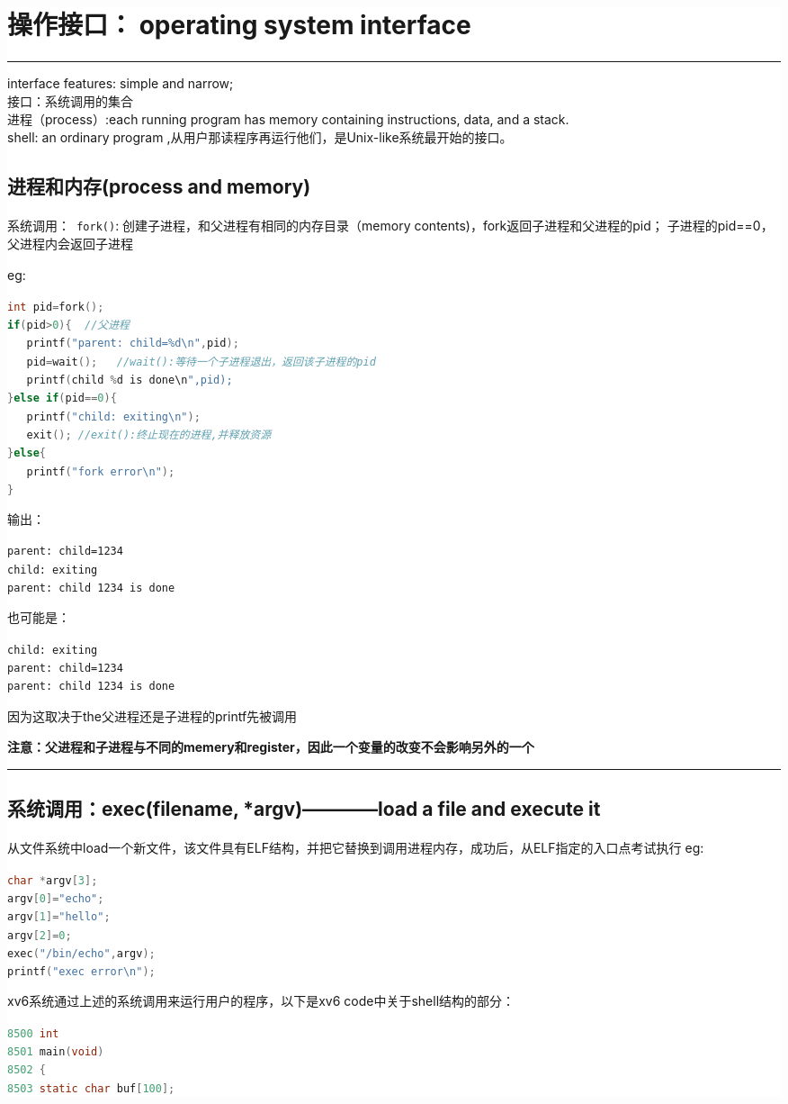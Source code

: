 # 操作接口： operating system interface <br>
---

interface features: simple and narrow; <br>
接口：系统调用的集合 <br>
进程（process）:each running program has memory containing instructions, data, and a stack. <br>
shell: an ordinary program ,从用户那读程序再运行他们，是Unix-like系统最开始的接口。<br>

## 进程和内存(process and memory)

系统调用：` fork()`: 创建子进程，和父进程有相同的内存目录（memory contents)，fork返回子进程和父进程的pid；
子进程的pid==0，父进程内会返回子进程

eg:<br>
```c
int pid=fork();
if(pid>0){  //父进程
   printf("parent: child=%d\n",pid);
   pid=wait();   //wait():等待一个子进程退出，返回该子进程的pid
   printf(child %d is done\n",pid);
}else if(pid==0){
   printf("child: exiting\n");
   exit(); //exit():终止现在的进程,并释放资源
}else{
   printf("fork error\n");
}
```

输出：<br>
```
parent: child=1234
child: exiting
parent: child 1234 is done
```
也可能是：<br>
```
child: exiting
parent: child=1234
parent: child 1234 is done
```

因为这取决于the父进程还是子进程的printf先被调用<br>

**注意：父进程和子进程与不同的memery和register，因此一个变量的改变不会影响另外的一个**<br>

---

## 系统调用：exec(filename, *argv)————load a file and execute it <br>

从文件系统中load一个新文件，该文件具有ELF结构，并把它替换到调用进程内存，成功后，从ELF指定的入口点考试执行
eg:<br>
```c
char *argv[3];
argv[0]="echo";
argv[1]="hello";
argv[2]=0;
exec("/bin/echo",argv);
printf("exec error\n");
```
xv6系统通过上述的系统调用来运行用户的程序，以下是xv6 code中关于shell结构的部分：<br>
```c
8500 int
8501 main(void)
8502 {
8503 static char buf[100];
```